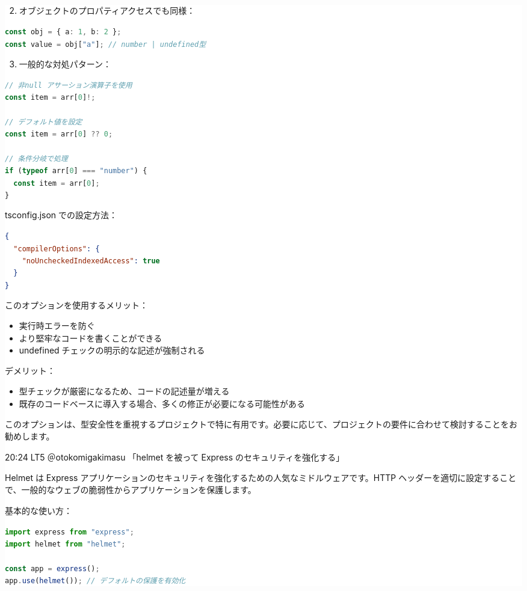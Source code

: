 2. オブジェクトのプロパティアクセスでも同様：

```typescript
const obj = { a: 1, b: 2 };
const value = obj["a"]; // number | undefined型
```

3. 一般的な対処パターン：

```typescript
// 非null アサーション演算子を使用
const item = arr[0]!;

// デフォルト値を設定
const item = arr[0] ?? 0;

// 条件分岐で処理
if (typeof arr[0] === "number") {
  const item = arr[0];
}
```

tsconfig.json での設定方法：

```json
{
  "compilerOptions": {
    "noUncheckedIndexedAccess": true
  }
}
```

このオプションを使用するメリット：

- 実行時エラーを防ぐ
- より堅牢なコードを書くことができる
- undefined チェックの明示的な記述が強制される

デメリット：

- 型チェックが厳密になるため、コードの記述量が増える
- 既存のコードベースに導入する場合、多くの修正が必要になる可能性がある

このオプションは、型安全性を重視するプロジェクトで特に有用です。必要に応じて、プロジェクトの要件に合わせて検討することをお勧めします。

20:24 LT5 ＠otokomigakimasu 「helmet を被って Express のセキュリティを強化する」

Helmet は Express アプリケーションのセキュリティを強化するための人気なミドルウェアです。HTTP ヘッダーを適切に設定することで、一般的なウェブの脆弱性からアプリケーションを保護します。

基本的な使い方：

```typescript
import express from "express";
import helmet from "helmet";

const app = express();
app.use(helmet()); // デフォルトの保護を有効化
```
